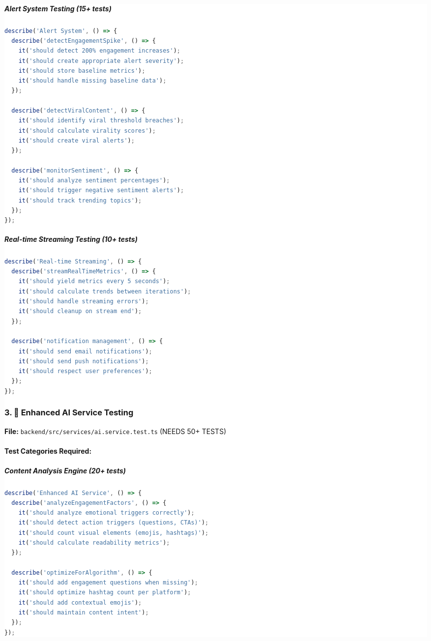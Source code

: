 ##### **Alert System Testing (15+ tests)**
```javascript
describe('Alert System', () => {
  describe('detectEngagementSpike', () => {
    it('should detect 200% engagement increases');
    it('should create appropriate alert severity');
    it('should store baseline metrics');
    it('should handle missing baseline data');
  });

  describe('detectViralContent', () => {
    it('should identify viral threshold breaches');
    it('should calculate virality scores');
    it('should create viral alerts');
  });

  describe('monitorSentiment', () => {
    it('should analyze sentiment percentages');
    it('should trigger negative sentiment alerts');
    it('should track trending topics');
  });
});
```

##### **Real-time Streaming Testing (10+ tests)**
```javascript
describe('Real-time Streaming', () => {
  describe('streamRealTimeMetrics', () => {
    it('should yield metrics every 5 seconds');
    it('should calculate trends between iterations');
    it('should handle streaming errors');
    it('should cleanup on stream end');
  });

  describe('notification management', () => {
    it('should send email notifications');
    it('should send push notifications');
    it('should respect user preferences');
  });
});
```

### 3. 🤖 **Enhanced AI Service Testing**

**File:** `backend/src/services/ai.service.test.ts` (NEEDS 50+ TESTS)

#### **Test Categories Required:**

##### **Content Analysis Engine (20+ tests)**
```javascript
describe('Enhanced AI Service', () => {
  describe('analyzeEngagementFactors', () => {
    it('should analyze emotional triggers correctly');
    it('should detect action triggers (questions, CTAs)');
    it('should count visual elements (emojis, hashtags)');
    it('should calculate readability metrics');
  });

  describe('optimizeForAlgorithm', () => {
    it('should add engagement questions when missing');
    it('should optimize hashtag count per platform');
    it('should add contextual emojis');
    it('should maintain content intent');
  });
});
```
